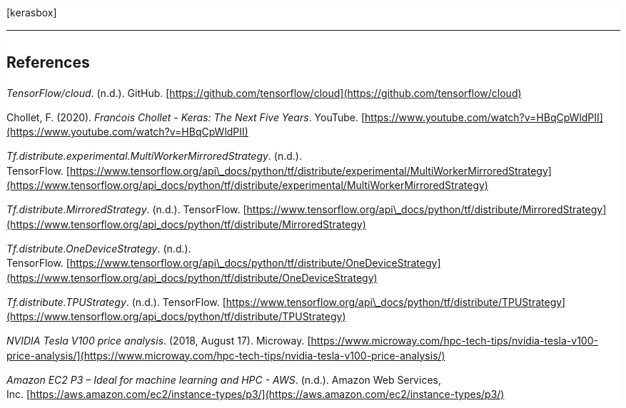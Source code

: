 \[kerasbox\]

* * *

## References

_TensorFlow/cloud_. (n.d.). GitHub. [https://github.com/tensorflow/cloud](https://github.com/tensorflow/cloud)

Chollet, F. (2020). _Franćois Chollet - Keras: The Next Five Years_. YouTube. [https://www.youtube.com/watch?v=HBqCpWldPII](https://www.youtube.com/watch?v=HBqCpWldPII)

_Tf.distribute.experimental.MultiWorkerMirroredStrategy_. (n.d.). TensorFlow. [https://www.tensorflow.org/api\_docs/python/tf/distribute/experimental/MultiWorkerMirroredStrategy](https://www.tensorflow.org/api_docs/python/tf/distribute/experimental/MultiWorkerMirroredStrategy)

_Tf.distribute.MirroredStrategy_. (n.d.). TensorFlow. [https://www.tensorflow.org/api\_docs/python/tf/distribute/MirroredStrategy](https://www.tensorflow.org/api_docs/python/tf/distribute/MirroredStrategy)

_Tf.distribute.OneDeviceStrategy_. (n.d.). TensorFlow. [https://www.tensorflow.org/api\_docs/python/tf/distribute/OneDeviceStrategy](https://www.tensorflow.org/api_docs/python/tf/distribute/OneDeviceStrategy)

_Tf.distribute.TPUStrategy_. (n.d.). TensorFlow. [https://www.tensorflow.org/api\_docs/python/tf/distribute/TPUStrategy](https://www.tensorflow.org/api_docs/python/tf/distribute/TPUStrategy)

_NVIDIA Tesla V100 price analysis_. (2018, August 17). Microway. [https://www.microway.com/hpc-tech-tips/nvidia-tesla-v100-price-analysis/](https://www.microway.com/hpc-tech-tips/nvidia-tesla-v100-price-analysis/)

_Amazon EC2 P3 – Ideal for machine learning and HPC - AWS_. (n.d.). Amazon Web Services, Inc. [https://aws.amazon.com/ec2/instance-types/p3/](https://aws.amazon.com/ec2/instance-types/p3/)
